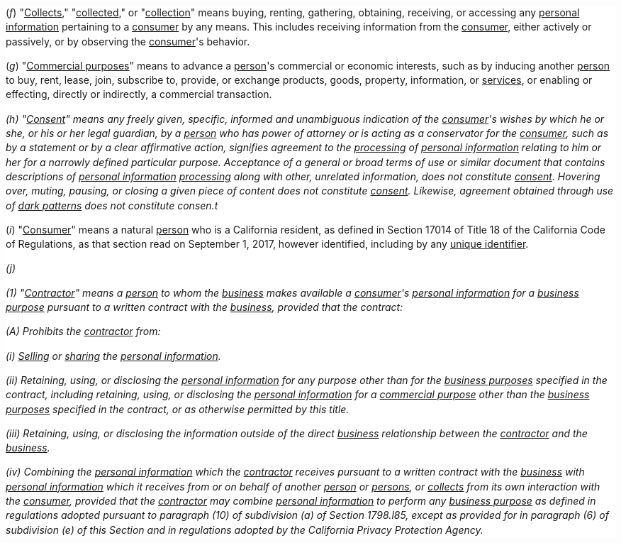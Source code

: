\(*f*) "[Collects](#1798.140(f))," "[collected](#1798.140(f))," or "[collection](#1798.140(f))" means buying,
renting, gathering, obtaining, receiving, or accessing any [personal
information](#1798.140(v)) pertaining to a [consumer](#1798.140(i)) by any means. This includes
receiving information from the [consumer](#1798.140(i)), either actively or passively,
or by observing the [consumer](#1798.140(i))'s behavior.

\(*g*) "[Commercial purposes](#1798.140(g))" means to advance a [person](#1798.140(u))'s commercial
or economic interests, such as by inducing another [person](#1798.140(u)) to buy, rent,
lease, join, subscribe to, provide, or exchange products, goods,
property, information, or [services](#1798.140(af)), or enabling or effecting, directly
or indirectly, a commercial transaction. 

*(h) \"[Consent](#1798.140(h))\" means any freely given, specific, informed and
unambiguous indication of the [consumer](#1798.140(i))\'s wishes by which he or she, or
his or her legal guardian, by a [person](#1798.140(u)) who has power of attorney or is
acting as a conservator for the [consumer](#1798.140(i)), such as by a statement or by a
clear affirmative action, signifies agreement to the [processing](#1798.140(y)) of
[personal information](#1798.140(v)) relating to him or her for a narrowly defined
particular purpose. Acceptance of a general or broad terms of use or
similar document that contains descriptions of [personal information](#1798.140(v))
[processing](#1798.140(y)) along with other, unrelated information, does not constitute
[consent](#1798.140(h)). Hovering over, muting, pausing, or closing a given piece of
content does not constitute [consent](#1798.140(h)). Likewise, agreement obtained
through use of [dark patterns](#1798.140(l)) does not constitute consen.t*

\(*i*) "[Consumer](#1798.140(i))" means a natural [person](#1798.140(u)) who is a California
resident, as defined in Section 17014 of Title 18 of the California Code
of Regulations, as that section read on September 1, 2017, however
identified, including by any [unique identifier](#1798.140(aj)).

*(j)*

*(1) \"[Contractor](#1798.140(j))\" means a [person](#1798.140(u)) to whom the [business](#1798.140(d)) makes available
a [consumer](#1798.140(i))\'s [personal information](#1798.140(v)) for a [business purpose](#1798.140(e)) pursuant to a
written contract with the [business](#1798.140(d)), provided that the contract:*

*(A) Prohibits the [contractor](#1798.140(j)) from:*

*(i) [Selling](#1798.140(ad)) or [sharing](#1798.140(ah)) the [personal information](#1798.140(v)).*

*(ii) Retaining, using, or disclosing the [personal information](#1798.140(v)) for any
purpose other than for the [business purposes](#1798.140(e)) specified in the contract,
including retaining, using, or disclosing the [personal information](#1798.140(v)) for a
[commercial purpose](#1798.140(g)) other than the [business purposes](#1798.140(e)) specified in the
contract, or as otherwise permitted by this title.*

*(iii) Retaining, using, or disclosing the information outside of the
direct [business](#1798.140(d)) relationship between the [contractor](#1798.140(j)) and the [business](#1798.140(d)).*

*(iv) Combining the [personal information](#1798.140(v)) which the [contractor](#1798.140(j)) receives
pursuant to a written contract with the [business](#1798.140(d)) with [personal
information](#1798.140(v)) which it receives from or on behalf of another [person](#1798.140(u)) or
[persons](#1798.140(u)), or [collects](#1798.140(f)) from its own interaction with the [consumer](#1798.140(i)),
provided that the [contractor](#1798.140(j)) may combine [personal information](#1798.140(v)) to perform
any [business purpose](#1798.140(e)) as defined in regulations adopted pursuant to
paragraph (10) of subdivision (a) of Section 1798.l85, except as
provided for in paragraph (6) of subdivision (e) of this Section and in
regulations adopted by the California Privacy Protection Agency.*
